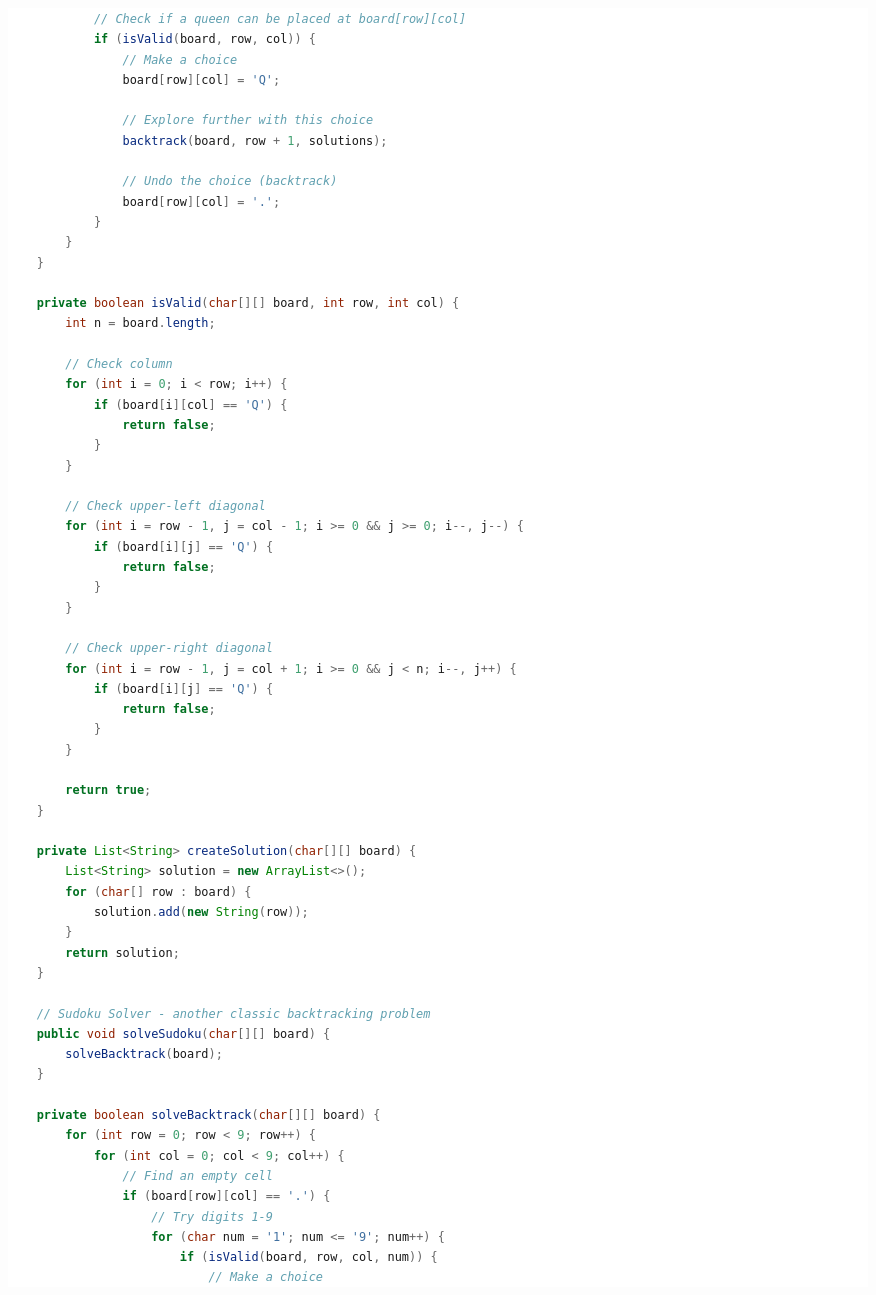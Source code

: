```java
            // Check if a queen can be placed at board[row][col]
            if (isValid(board, row, col)) {
                // Make a choice
                board[row][col] = 'Q';
                
                // Explore further with this choice
                backtrack(board, row + 1, solutions);
                
                // Undo the choice (backtrack)
                board[row][col] = '.';
            }
        }
    }
    
    private boolean isValid(char[][] board, int row, int col) {
        int n = board.length;
        
        // Check column
        for (int i = 0; i < row; i++) {
            if (board[i][col] == 'Q') {
                return false;
            }
        }
        
        // Check upper-left diagonal
        for (int i = row - 1, j = col - 1; i >= 0 && j >= 0; i--, j--) {
            if (board[i][j] == 'Q') {
                return false;
            }
        }
        
        // Check upper-right diagonal
        for (int i = row - 1, j = col + 1; i >= 0 && j < n; i--, j++) {
            if (board[i][j] == 'Q') {
                return false;
            }
        }
        
        return true;
    }
    
    private List<String> createSolution(char[][] board) {
        List<String> solution = new ArrayList<>();
        for (char[] row : board) {
            solution.add(new String(row));
        }
        return solution;
    }
    
    // Sudoku Solver - another classic backtracking problem
    public void solveSudoku(char[][] board) {
        solveBacktrack(board);
    }
    
    private boolean solveBacktrack(char[][] board) {
        for (int row = 0; row < 9; row++) {
            for (int col = 0; col < 9; col++) {
                // Find an empty cell
                if (board[row][col] == '.') {
                    // Try digits 1-9
                    for (char num = '1'; num <= '9'; num++) {
                        if (isValid(board, row, col, num)) {
                            // Make a choice
```